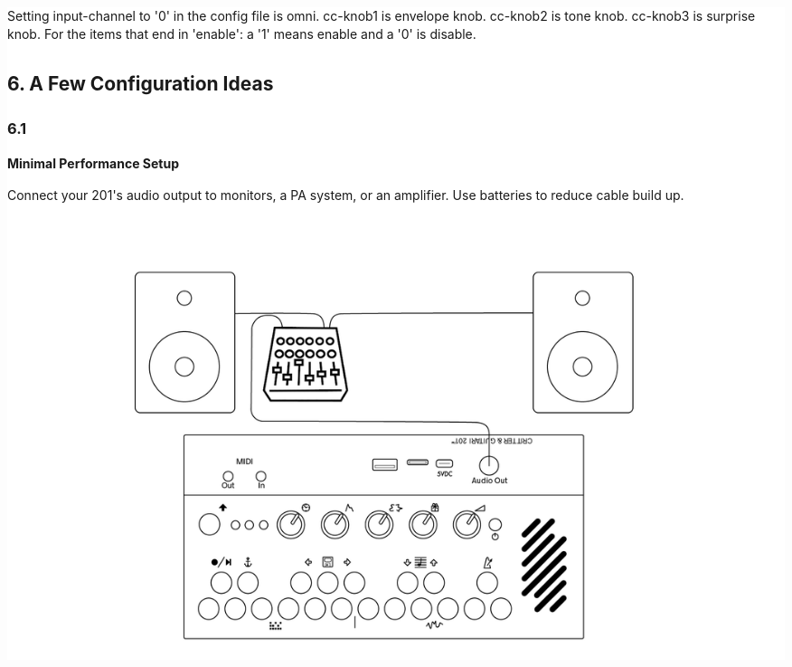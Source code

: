 
Setting input-channel to '0' in the config file is omni.
cc-knob1 is envelope knob. cc-knob2 is tone knob. cc-knob3 is surprise knob.
For the items that end in 'enable': a '1' means enable and a '0' is disable. 



## 6. A Few Configuration Ideas

### 6.1 
**Minimal Performance Setup**

Connect your 201's audio output to monitors, a PA system, or an amplifier. Use batteries to reduce cable build up.

![](images/minimalsetup1.png)
